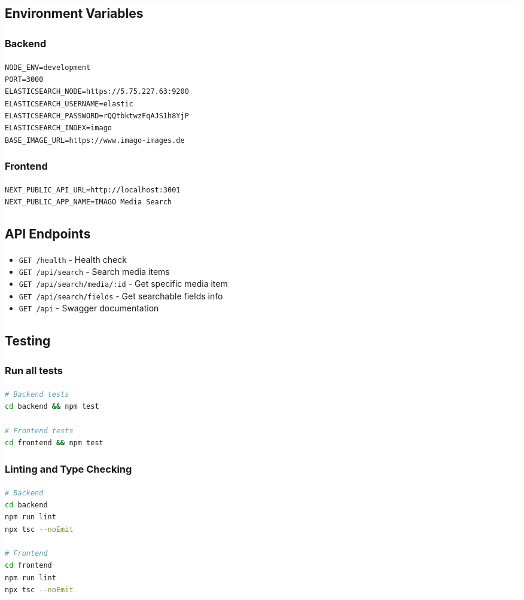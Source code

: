 ## Environment Variables

### Backend
```env
NODE_ENV=development
PORT=3000
ELASTICSEARCH_NODE=https://5.75.227.63:9200
ELASTICSEARCH_USERNAME=elastic
ELASTICSEARCH_PASSWORD=rQQtbktwzFqAJS1h8YjP
ELASTICSEARCH_INDEX=imago
BASE_IMAGE_URL=https://www.imago-images.de
```

### Frontend
```env
NEXT_PUBLIC_API_URL=http://localhost:3001
NEXT_PUBLIC_APP_NAME=IMAGO Media Search
```

## API Endpoints

- `GET /health` - Health check
- `GET /api/search` - Search media items
- `GET /api/search/media/:id` - Get specific media item
- `GET /api/search/fields` - Get searchable fields info
- `GET /api` - Swagger documentation

## Testing

### Run all tests
```bash
# Backend tests
cd backend && npm test

# Frontend tests
cd frontend && npm test
```

### Linting and Type Checking
```bash
# Backend
cd backend
npm run lint
npx tsc --noEmit

# Frontend
cd frontend
npm run lint
npx tsc --noEmit
```
